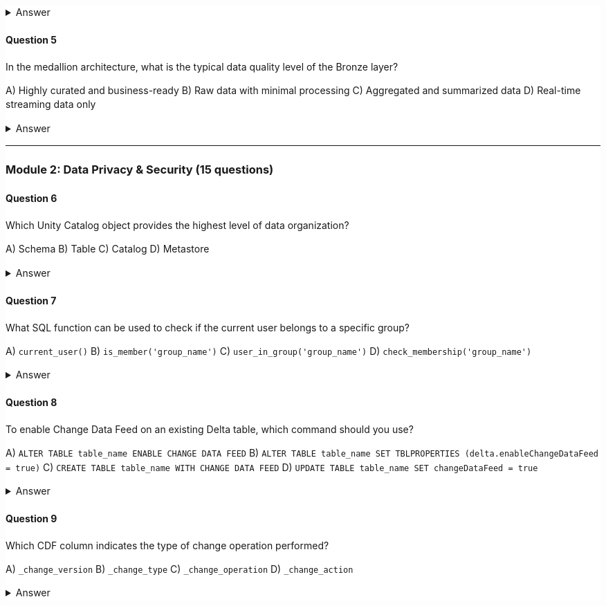 <details><summary>Answer</summary></details>

#### Question 5
In the medallion architecture, what is the typical data quality level of the Bronze layer?

A) Highly curated and business-ready
B) Raw data with minimal processing
C) Aggregated and summarized data
D) Real-time streaming data only

<details><summary>Answer</summary></details>

---

### Module 2: Data Privacy & Security (15 questions)

#### Question 6
Which Unity Catalog object provides the highest level of data organization?

A) Schema
B) Table
C) Catalog
D) Metastore

<details><summary>Answer</summary></details>

#### Question 7
What SQL function can be used to check if the current user belongs to a specific group?

A) `current_user()`
B) `is_member('group_name')`
C) `user_in_group('group_name')`
D) `check_membership('group_name')`

<details><summary>Answer</summary></details>

#### Question 8
To enable Change Data Feed on an existing Delta table, which command should you use?

A) `ALTER TABLE table_name ENABLE CHANGE DATA FEED`
B) `ALTER TABLE table_name SET TBLPROPERTIES (delta.enableChangeDataFeed = true)`
C) `CREATE TABLE table_name WITH CHANGE DATA FEED`
D) `UPDATE TABLE table_name SET changeDataFeed = true`

<details><summary>Answer</summary></details>

#### Question 9
Which CDF column indicates the type of change operation performed?

A) `_change_version`
B) `_change_type`
C) `_change_operation`
D) `_change_action`

<details><summary>Answer</summary></details>
